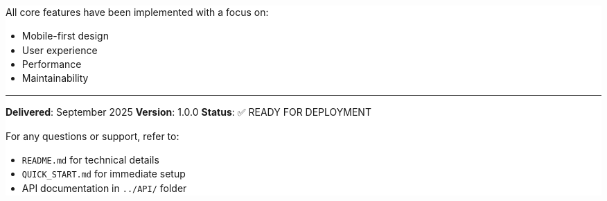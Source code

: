 All core features have been implemented with a focus on:
- Mobile-first design
- User experience
- Performance
- Maintainability

---

**Delivered**: September 2025
**Version**: 1.0.0
**Status**: ✅ READY FOR DEPLOYMENT

For any questions or support, refer to:
- `README.md` for technical details
- `QUICK_START.md` for immediate setup
- API documentation in `../API/` folder